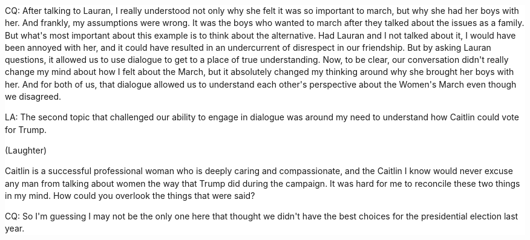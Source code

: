 CQ: After talking to Lauran,
I really understood not only
why she felt it was so important to march,
but why she had her boys with her.
And frankly, my assumptions were wrong.
It was the boys who wanted to march
after they talked about
the issues as a family.
But what&#39;s most important
about this example
is to think about the alternative.
Had Lauran and I not talked about it,
I would have been annoyed with her,
and it could have resulted
in an undercurrent of disrespect
in our friendship.
But by asking Lauran questions,
it allowed us to use dialogue
to get to a place of true understanding.
Now, to be clear,
our conversation didn&#39;t really change
my mind about how I felt about the March,
but it absolutely changed my thinking
around why she brought her boys with her.
And for both of us,
that dialogue allowed us to understand
each other&#39;s perspective
about the Women&#39;s March
even though we disagreed.

LA: The second topic that challenged
our ability to engage in dialogue
was around my need to understand
how Caitlin could vote for Trump.

(Laughter)

Caitlin is a successful professional woman
who is deeply caring and compassionate,
and the Caitlin I know
would never excuse any man
from talking about women
the way that Trump did
during the campaign.
It was hard for me to reconcile
these two things in my mind.
How could you overlook
the things that were said?

CQ: So I&#39;m guessing I may not be
the only one here that thought
we didn&#39;t have the best choices
for the presidential election last year.
